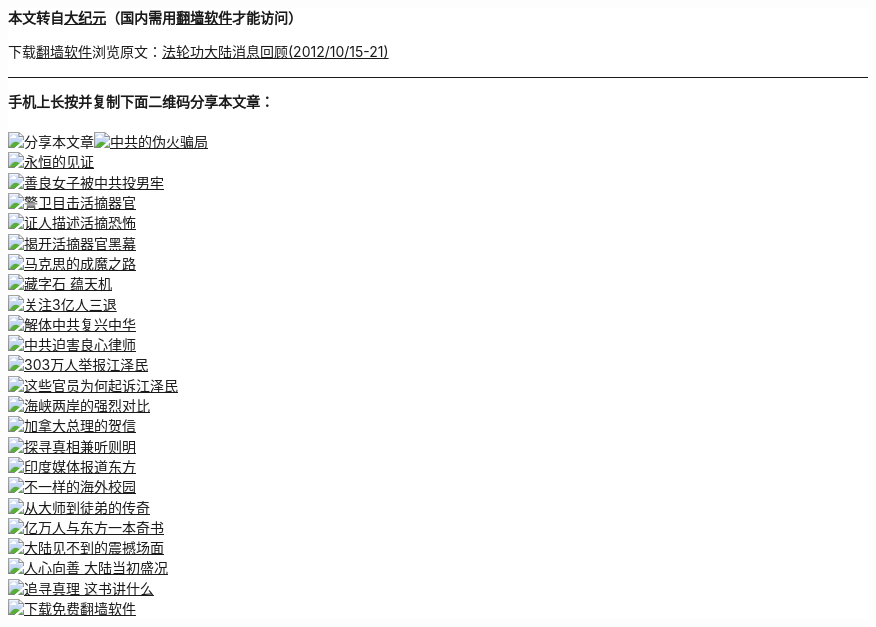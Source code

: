 <strong>本文转自<a href="https://www.epochtimes.com">大纪元</a>（国内需用<a href="https://github.com/bannedbook/fanqiang/wiki">翻墙软件</a>才能访问）</strong><p>下载<a href="https://github.com/bannedbook/fanqiang/wiki">翻墙软件</a>浏览原文：<a href="https://www.epochtimes.com/gb/12/10/23/n3711916.htm">法轮功大陆消息回顾(2012/10/15-21)</a></p><hr>

<strong>手机上长按并复制下面二维码分享本文章：</strong><br><br><img src="http://d1p1.ip.zn2.us/v.php?action=qrcode&url=/gb/12/10/23/n3711916.md%231" title="分享本文章"></td><td VALIGN=TOP><a href="/gb/16/1/21/n4622075.md?dfh#1" target="_blank"><img src="https://raw.githubusercontent.com/zbaeo261/djy/master/gb/300/wei-f1.jpg" title="中共的伪火骗局"  alt="中共的伪火骗局"></a><br><a href="https://github.com/zbaeo261/www/blob/master/README.md?dfh#9" target="_blank"><img src="https://raw.githubusercontent.com/zbaeo261/djy/master/gb/300/yong-h.jpg" title="永恒的见证"  alt="永恒的见证"></a><br><a href="/gb/13/9/29/n3974789.md?dfh#1" target="_blank"><img src="https://raw.githubusercontent.com/zbaeo261/djy/master/gb/300/shang-lnz.jpg" title="善良女子被中共投男牢"  alt="善良女子被中共投男牢"></a><br><a href="/gb/16/3/16/n4663449.md?dfh#1" target="_blank"><img src="https://raw.githubusercontent.com/zbaeo261/djy/master/gb/300/huo-z3.jpg" title="警卫目击活摘器官"  alt="警卫目击活摘器官"></a><br><a href="/gb/16/8/7/n8177641.md?dfh#1" target="_blank"><img src="https://raw.githubusercontent.com/zbaeo261/djy/master/gb/300/huo-z4.jpg" title="证人描述活摘恐怖"  alt="证人描述活摘恐怖"></a><br><a href="/gb/10/4/19/n2881569.md?dfh#1" target="_blank"><img src="https://raw.githubusercontent.com/zbaeo261/djy/master/gb/300/huo-z1.jpg" title="揭开活摘器官黑幕"  alt="揭开活摘器官黑幕"></a><br><a href="/gb/10/11/7/n3077476.md?dfh#1" target="_blank"><img src="https://raw.githubusercontent.com/zbaeo261/djy/master/gb/300/ma-ks.jpg" title="马克思的成魔之路"  alt="马克思的成魔之路"></a><br><a href="/gb/14/6/9/n4173977.md?dfh#1" target="_blank"><img src="https://raw.githubusercontent.com/zbaeo261/djy/master/gb/300/chang-zs.jpg" title="藏字石 蕴天机"  alt="藏字石 蕴天机"></a><br><a href="/gb/18/5/10/n10381511.md?dfh#1" target="_blank"><img src="https://raw.githubusercontent.com/zbaeo261/djy/master/gb/300/st1.jpg" title="关注3亿人三退"  alt="关注3亿人三退"></a><br><a href="/gb/18/3/21/n10237682.md?dfh#1" target="_blank"><img src="https://raw.githubusercontent.com/zbaeo261/djy/master/gb/300/jie-t.jpg" title="解体中共复兴中华"  alt="解体中共复兴中华"></a><br><a href="/gb/9/2/9/n2422991.md?dfh#1" target="_blank"><img src="https://raw.githubusercontent.com/zbaeo261/djy/master/gb/300/gao-zs.jpg" title="中共迫害良心律师"  alt="中共迫害良心律师"></a><br><a href="/gb/18/12/9/n10900044.md?dfh#1" target="_blank"><img src="https://raw.githubusercontent.com/zbaeo261/djy/master/gb/300/sj1.jpg" title="303万人举报江泽民"  alt="303万人举报江泽民"></a><br><a href="/gb/18/8/28/n10672014.md?dfh#1" target="_blank"><img src="https://raw.githubusercontent.com/zbaeo261/djy/master/gb/300/sj2.jpg" title="这些官员为何起诉江泽民"  alt="这些官员为何起诉江泽民"></a><br><a href="/gb/8/12/18/n2367165.md?dfh#1" target="_blank"><img src="https://raw.githubusercontent.com/zbaeo261/djy/master/gb/300/liangan.jpg" title="海峡两岸的强烈对比"  alt="海峡两岸的强烈对比"></a><br><a href="/gb/15/12/10/n4593139.md?dfh#1" target="_blank"><img src="https://raw.githubusercontent.com/zbaeo261/djy/master/gb/300/jia-ndzl.jpg" title="加拿大总理的贺信"  alt="加拿大总理的贺信"></a><br><a href="/gb/11/6/17/n3289382.md?dfh#1" target="_blank"><img src="https://raw.githubusercontent.com/zbaeo261/djy/master/gb/300/xiao-wd.jpg" title="探寻真相兼听则明"  alt="探寻真相兼听则明"></a><br><a href="/gb/18/10/27/n10812623.md?dfh#1" target="_blank"><img src="https://raw.githubusercontent.com/zbaeo261/djy/master/gb/300/yindu.jpg" title="印度媒体报道东方"  alt="印度媒体报道东方"></a><br><a href="/gb/18/6/9/n10469652.md?dfh#1" target="_blank"><img src="https://raw.githubusercontent.com/zbaeo261/djy/master/gb/300/xie-j.jpg" title="不一样的海外校园"  alt="不一样的海外校园"></a><br><a href="/gb/7/4/5/n1669415.md?dfh#1" target="_blank"><img src="https://raw.githubusercontent.com/zbaeo261/djy/master/gb/300/li-up.jpg" title="从大师到徒弟的传奇"  alt="从大师到徒弟的传奇"></a><br><a href="/gb/17/5/26/n9191512.md?dfh#1" target="_blank"><img src="https://raw.githubusercontent.com/zbaeo261/djy/master/gb/300/zfl2.jpg" title="亿万人与东方一本奇书"  alt="亿万人与东方一本奇书"></a><br><a href="/gb/13/11/27/n4020290.md?dfh#1" target="_blank"><img src="https://raw.githubusercontent.com/zbaeo261/djy/master/gb/300/zhen-h.jpg" title="大陆见不到的震撼场面"  alt="大陆见不到的震撼场面"></a><br><a href="/gb/15/7/17/n4482910.md?dfh#1" target="_blank"><img src="https://raw.githubusercontent.com/zbaeo261/djy/master/gb/300/dalu-sk.jpg" title="人心向善 大陆当初盛况"  alt="人心向善 大陆当初盛况"></a><br><a href="/gb/19/1/5/n10955468.md?dfh#1" target="_blank"><img src="https://raw.githubusercontent.com/zbaeo261/djy/master/gb/300/zfl1.jpg" title="追寻真理 这书讲什么"  alt="追寻真理 这书讲什么"></a><br><a href="https://github.com/bannedbook/fanqiang/wiki" target="_blank"><img src="https://raw.githubusercontent.com/zbaeo261/djy/master/gb/300/fq1.jpg" title="下载免费翻墙软件"  alt="下载免费翻墙软件"></a><br></td></tr></table>